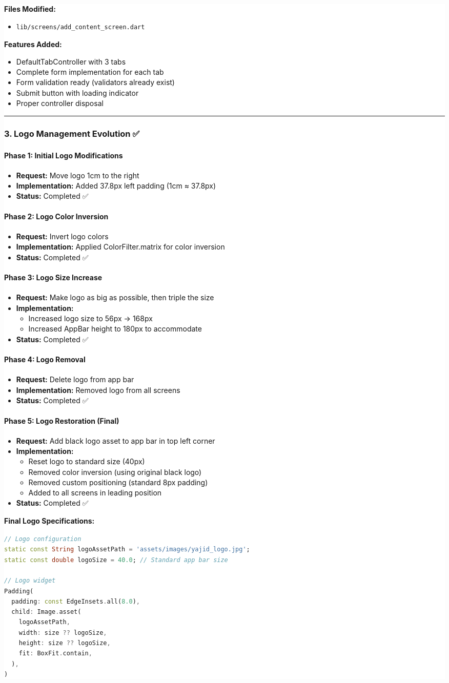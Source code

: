 **Files Modified:**
- `lib/screens/add_content_screen.dart`

**Features Added:**
- DefaultTabController with 3 tabs
- Complete form implementation for each tab
- Form validation ready (validators already exist)
- Submit button with loading indicator
- Proper controller disposal

---

### 3. Logo Management Evolution ✅

#### Phase 1: Initial Logo Modifications
- **Request:** Move logo 1cm to the right
- **Implementation:** Added 37.8px left padding (1cm ≈ 37.8px)
- **Status:** Completed ✅

#### Phase 2: Logo Color Inversion
- **Request:** Invert logo colors
- **Implementation:** Applied ColorFilter.matrix for color inversion
- **Status:** Completed ✅

#### Phase 3: Logo Size Increase
- **Request:** Make logo as big as possible, then triple the size
- **Implementation:**
  - Increased logo size to 56px → 168px
  - Increased AppBar height to 180px to accommodate
- **Status:** Completed ✅

#### Phase 4: Logo Removal
- **Request:** Delete logo from app bar
- **Implementation:** Removed logo from all screens
- **Status:** Completed ✅

#### Phase 5: Logo Restoration (Final)
- **Request:** Add black logo asset to app bar in top left corner
- **Implementation:**
  - Reset logo to standard size (40px)
  - Removed color inversion (using original black logo)
  - Removed custom positioning (standard 8px padding)
  - Added to all screens in leading position
- **Status:** Completed ✅

**Final Logo Specifications:**
```dart
// Logo configuration
static const String logoAssetPath = 'assets/images/yajid_logo.jpg';
static const double logoSize = 40.0; // Standard app bar size

// Logo widget
Padding(
  padding: const EdgeInsets.all(8.0),
  child: Image.asset(
    logoAssetPath,
    width: size ?? logoSize,
    height: size ?? logoSize,
    fit: BoxFit.contain,
  ),
)
```
